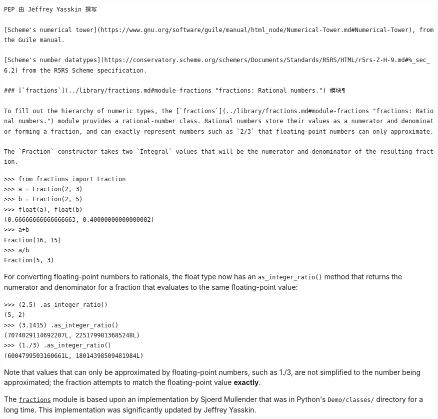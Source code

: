 
~~~
PEP 由 Jeffrey Yasskin 撰写

[Scheme's numerical tower](https://www.gnu.org/software/guile/manual/html_node/Numerical-Tower.md#Numerical-Tower), from the Guile manual.

[Scheme's number datatypes](https://conservatory.scheme.org/schemers/Documents/Standards/R5RS/HTML/r5rs-Z-H-9.md#%_sec_6.2) from the R5RS Scheme specification.

### [`fractions`](../library/fractions.md#module-fractions "fractions: Rational numbers.") 模块¶

To fill out the hierarchy of numeric types, the [`fractions`](../library/fractions.md#module-fractions "fractions: Rational numbers.") module provides a rational-number class. Rational numbers store their values as a numerator and denominator forming a fraction, and can exactly represent numbers such as `2/3` that floating-point numbers can only approximate.

The `Fraction` constructor takes two `Integral` values that will be the numerator and denominator of the resulting fraction.
~~~
    
    
~~~shell
>>> from fractions import Fraction
>>> a = Fraction(2, 3)
>>> b = Fraction(2, 5)
>>> float(a), float(b)
(0.66666666666666663, 0.40000000000000002)
>>> a+b
Fraction(16, 15)
>>> a/b
Fraction(5, 3)
~~~

For converting floating-point numbers to rationals, the float type now has an `as_integer_ratio()` method that returns the numerator and denominator for a fraction that evaluates to the same floating-point value:

    
    
~~~shell
>>> (2.5) .as_integer_ratio()
(5, 2)
>>> (3.1415) .as_integer_ratio()
(7074029114692207L, 2251799813685248L)
>>> (1./3) .as_integer_ratio()
(6004799503160661L, 18014398509481984L)
~~~

Note that values that can only be approximated by floating-point numbers, such as 1./3, are not simplified to the number being approximated; the fraction attempts to match the floating-point value **exactly**.

The [`fractions`](../library/fractions.md#module-fractions "fractions: Rational numbers.") module is based upon an implementation by Sjoerd Mullender that was in Python's `Demo/classes/` directory for a long time. This implementation was significantly updated by Jeffrey Yasskin.

